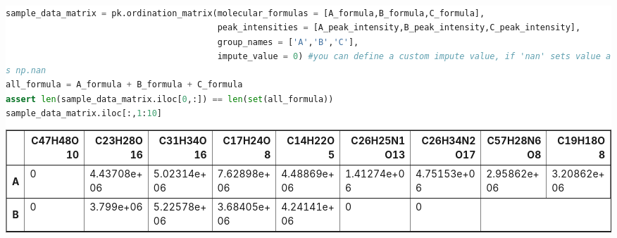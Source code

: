 
```python
sample_data_matrix = pk.ordination_matrix(molecular_formulas = [A_formula,B_formula,C_formula],
                                          peak_intensities = [A_peak_intensity,B_peak_intensity,C_peak_intensity],
                                          group_names = ['A','B','C'],
                                          impute_value = 0) #you can define a custom impute value, if 'nan' sets value as np.nan
all_formula = A_formula + B_formula + C_formula
assert len(sample_data_matrix.iloc[0,:]) == len(set(all_formula))
sample_data_matrix.iloc[:,1:10]
```




<div>
<style scoped>
    .dataframe tbody tr th:only-of-type {
        vertical-align: middle;
    }

    .dataframe tbody tr th {
        vertical-align: top;
    }

    .dataframe thead th {
        text-align: right;
    }
</style>
<table border="1" class="dataframe">
  <thead>
    <tr style="text-align: right;">
      <th></th>
      <th>C47H48O10</th>
      <th>C23H28O16</th>
      <th>C31H34O16</th>
      <th>C17H24O8</th>
      <th>C14H22O5</th>
      <th>C26H25N1O13</th>
      <th>C26H34N2O17</th>
      <th>C57H28N6O8</th>
      <th>C19H18O8</th>
    </tr>
  </thead>
  <tbody>
    <tr>
      <th>A</th>
      <td>0</td>
      <td>4.43708e+06</td>
      <td>5.02314e+06</td>
      <td>7.62898e+06</td>
      <td>4.48869e+06</td>
      <td>1.41274e+06</td>
      <td>4.75153e+06</td>
      <td>2.95862e+06</td>
      <td>3.20862e+06</td>
    </tr>
    <tr>
      <th>B</th>
      <td>0</td>
      <td>3.799e+06</td>
      <td>5.22578e+06</td>
      <td>3.68405e+06</td>
      <td>4.24141e+06</td>
      <td>0</td>
      <td>0</td>